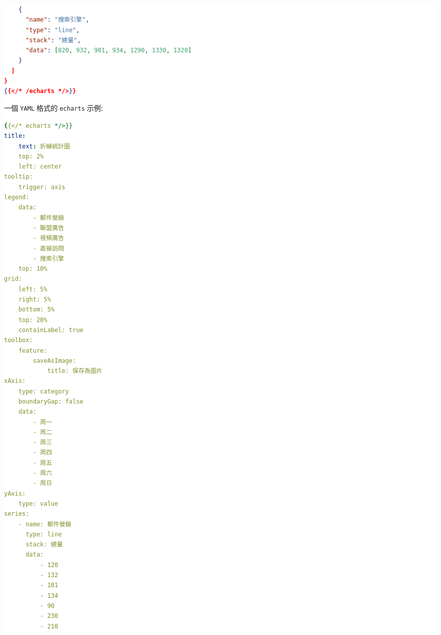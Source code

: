 ```json
    {
      "name": "搜索引擎",
      "type": "line",
      "stack": "總量",
      "data": [820, 932, 901, 934, 1290, 1330, 1320]
    }
  ]
}
{{</* /echarts */>}}
```

一個 `YAML` 格式的 `echarts` 示例:

```yaml
{{</* echarts */>}}
title:
    text: 折線統計圖
    top: 2%
    left: center
tooltip:
    trigger: axis
legend:
    data:
        - 郵件營銷
        - 聯盟廣告
        - 視頻廣告
        - 直接訪問
        - 搜索引擎
    top: 10%
grid:
    left: 5%
    right: 5%
    bottom: 5%
    top: 20%
    containLabel: true
toolbox:
    feature:
        saveAsImage:
            title: 保存為圖片
xAxis:
    type: category
    boundaryGap: false
    data:
        - 周一
        - 周二
        - 周三
        - 周四
        - 周五
        - 周六
        - 周日
yAxis:
    type: value
series:
    - name: 郵件營銷
      type: line
      stack: 總量
      data:
          - 120
          - 132
          - 101
          - 134
          - 90
          - 230
          - 210
```